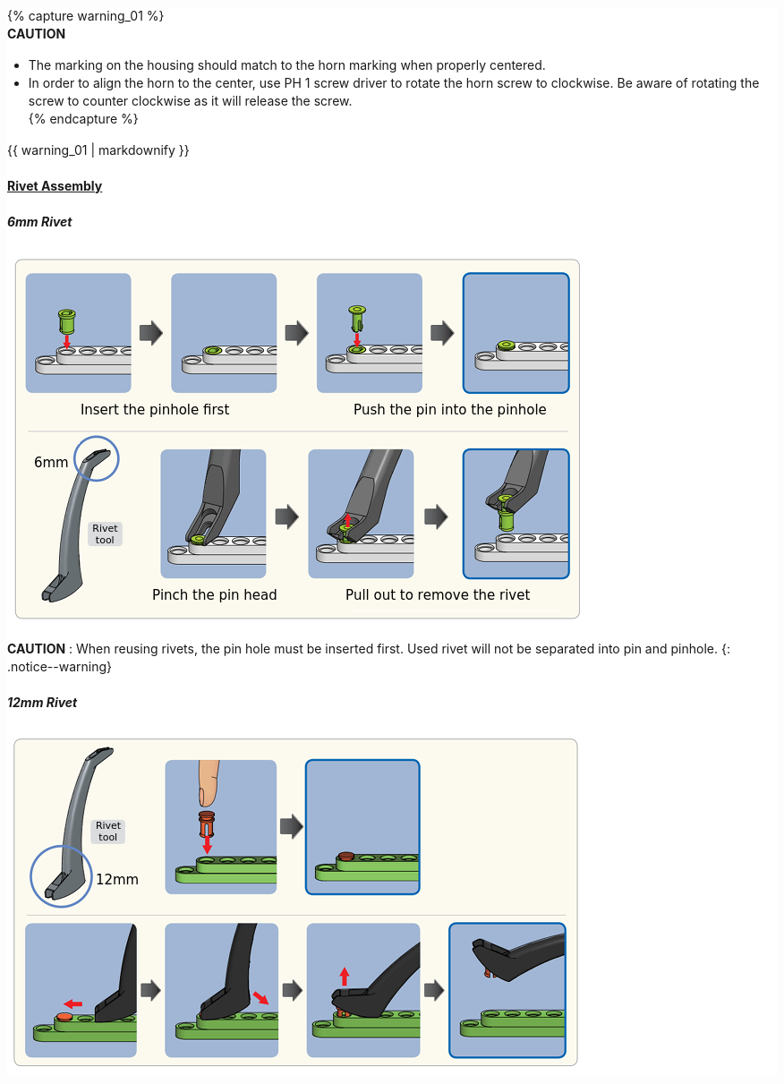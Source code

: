 {% capture warning_01 %}  
**CAUTION**  
- The marking on the housing should match to the horn marking when properly centered.  
- In order to align the horn to the center, use PH 1 screw driver to rotate the horn screw to clockwise. Be aware of rotating the screw to counter clockwise as it will release the screw.  
{% endcapture %}
<div class="notice--warning">{{ warning_01 | markdownify }}</div>

#### [Rivet Assembly](#rivet-assembly)

##### 6mm Rivet

![](/assets/images/edu/engineer/kit1/rivet_assembly_6mm.png)  

**CAUTION** : When reusing rivets, the pin hole must be inserted first. Used rivet will not be separated into pin and pinhole.
{: .notice--warning}

##### 12mm Rivet

![](/assets/images/edu/engineer/kit1/rivet_assembly_12mm.png)
